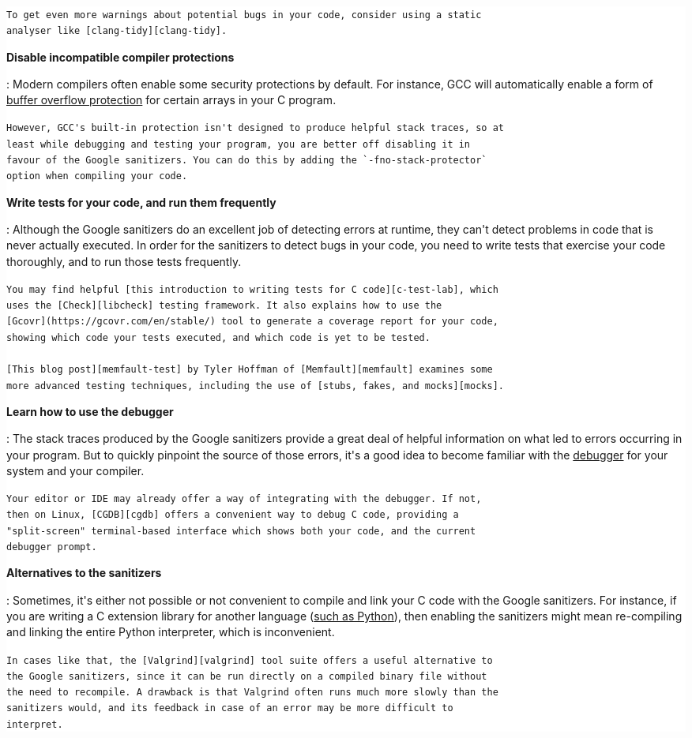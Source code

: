     To get even more warnings about potential bugs in your code, consider using a static
    analyser like [clang-tidy][clang-tidy].

[clang-tidy]: https://clang.llvm.org/extra/clang-tidy/

**Disable incompatible compiler protections**

:   Modern compilers often enable some security protections by default. For instance, GCC
    will automatically enable a form of [buffer overflow protection][gcc-stack-protector]
    for certain arrays in your C program.

    However, GCC's built-in protection isn't designed to produce helpful stack traces, so at
    least while debugging and testing your program, you are better off disabling it in
    favour of the Google sanitizers. You can do this by adding the `-fno-stack-protector`
    option when compiling your code.

[gcc-stack-protector]: https://en.wikipedia.org/wiki/Buffer_overflow_protection

**Write tests for your code, and run them frequently**

:   Although the Google sanitizers do an excellent job of detecting errors at runtime, they
    can't detect problems in code that is never actually executed. In order for the
    sanitizers to detect bugs in your code, you need to write tests that exercise your code
    thoroughly, and to run those tests frequently.

    You may find helpful [this introduction to writing tests for C code][c-test-lab], which
    uses the [Check][libcheck] testing framework. It also explains how to use the
    [Gcovr](https://gcovr.com/en/stable/) tool to generate a coverage report for your code,
    showing which code your tests executed, and which code is yet to be tested.

    [This blog post][memfault-test] by Tyler Hoffman of [Memfault][memfault] examines some
    more advanced testing techniques, including the use of [stubs, fakes, and mocks][mocks].

**Learn how to use the debugger**

:   The stack traces produced by the Google sanitizers provide a great deal of helpful
    information on what led to errors occurring in your program. But to quickly pinpoint the
    source of those errors, it's a good idea to become familiar with the [debugger][debugger]
    for your system and your compiler.

    Your editor or IDE may already offer a way of integrating with the debugger. If not,
    then on Linux, [CGDB][cgdb] offers a convenient way to debug C code, providing a
    "split-screen" terminal-based interface which shows both your code, and the current
    debugger prompt.

**Alternatives to the sanitizers**

:   Sometimes, it's either not possible or not convenient to compile and link your C code
    with the Google sanitizers. For instance, if you are writing a C extension library for
    another language ([such as Python][python-ext]), then enabling the sanitizers might mean
    re-compiling and linking the entire Python interpreter, which is inconvenient.

    In cases like that, the [Valgrind][valgrind] tool suite offers a useful alternative to
    the Google sanitizers, since it can be run directly on a compiled binary file without
    the need to recompile. A drawback is that Valgrind often runs much more slowly than the
    sanitizers would, and its feedback in case of an error may be more difficult to
    interpret.

[c-test-lab]: https://www.khoury.northeastern.edu/home/skotthe/classes/cs5600/fall/2015/labs/intro-check.html
[libcheck]: https://libcheck.github.io/check/
[memfault-test]: https://interrupt.memfault.com/blog/unit-testing-basics
[memfault]: https://memfault.com
[mocks]: https://en.wikipedia.org/wiki/Mock_object
[debugger]: https://en.wikipedia.org/wiki/Debugger
[cgdb]: https://cgdb.github.io/docs/cgdb.html
[python-ext]: https://docs.python.org/3/extending/extending.html
[valgrind]: https://valgrind.org/docs/manual/quick-start.html




[exception]: https://en.wikipedia.org/wiki/Exception_handling
[stack-trace]: https://en.wikipedia.org/wiki/Stack_trace
[buf-overflow]: https://en.wikipedia.org/wiki/Buffer_overflow
[dangling-pointer]: https://en.wikipedia.org/wiki/Dangling_pointer
[segfault]: https://en.wikipedia.org/wiki/Segmentation_fault
[sanitizers]: https://en.wikipedia.org/wiki/Code_sanitizer
[tsan-bugs]: https://github.com/google/sanitizers/wiki/ThreadSanitizerDetectableBugs
[ub]: https://en.wikipedia.org/wiki/Undefined_behavior
[asan-usage]: https://clang.llvm.org/docs/AddressSanitizer.html#usage
[core-dump]: https://en.wikipedia.org/wiki/Core_dump
[asan-opts]: https://github.com/google/sanitizers/wiki/AddressSanitizerFlags#run-time-flags
[asan-slowdown]: https://github.com/google/sanitizers/wiki/AddressSanitizer#introduction
[asan-lims]: https://clang.llvm.org/docs/AddressSanitizer.html#limitations
[static-build]: https://en.wikipedia.org/wiki/Static_build